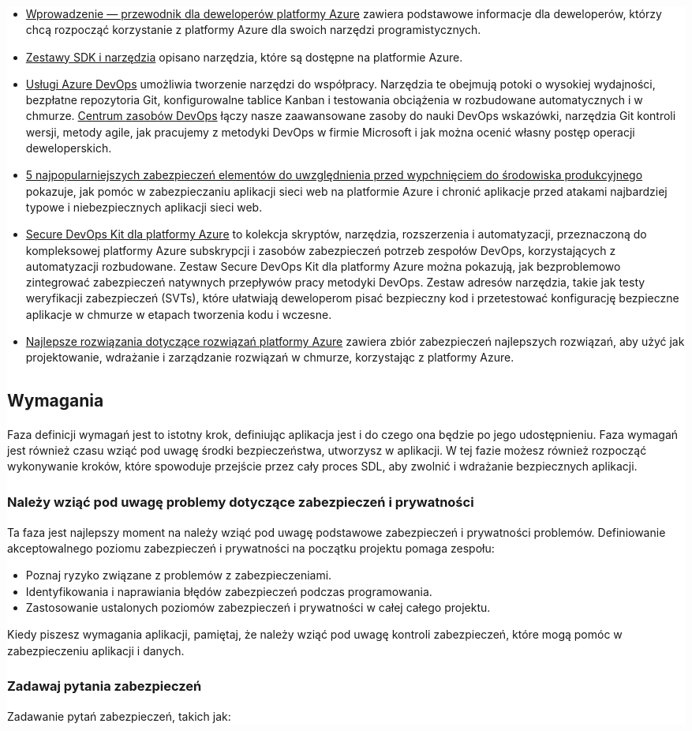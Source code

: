   - [Wprowadzenie — przewodnik dla deweloperów platformy Azure](https://docs.microsoft.com/azure/guides/developer/azure-developer-guide) zawiera podstawowe informacje dla deweloperów, którzy chcą rozpocząć korzystanie z platformy Azure dla swoich narzędzi programistycznych.

  - [Zestawy SDK i narzędzia](https://docs.microsoft.com/azure/index#pivot=sdkstools) opisano narzędzia, które są dostępne na platformie Azure.

  - [Usługi Azure DevOps](https://docs.microsoft.com/azure/devops/?view=vsts#pivot=index&panel=indexA) umożliwia tworzenie narzędzi do współpracy. Narzędzia te obejmują potoki o wysokiej wydajności, bezpłatne repozytoria Git, konfigurowalne tablice Kanban i testowania obciążenia w rozbudowane automatycznych i w chmurze.
    [Centrum zasobów DevOps](https://docs.microsoft.com/azure/devops/learn/) łączy nasze zaawansowane zasoby do nauki DevOps wskazówki, narzędzia Git kontroli wersji, metody agile, jak pracujemy z metodyki DevOps w firmie Microsoft i jak można ocenić własny postęp operacji deweloperskich.

  - [5 najpopularniejszych zabezpieczeń elementów do uwzględnienia przed wypchnięciem do środowiska produkcyjnego](https://docs.microsoft.com/learn/modules/top-5-security-items-to-consider/index?WT.mc_id=Learn-Blog-tajanca) pokazuje, jak pomóc w zabezpieczaniu aplikacji sieci web na platformie Azure i chronić aplikacje przed atakami najbardziej typowe i niebezpiecznych aplikacji sieci web.

  - [Secure DevOps Kit dla platformy Azure](https://azsk.azurewebsites.net/index.html) to kolekcja skryptów, narzędzia, rozszerzenia i automatyzacji, przeznaczoną do kompleksowej platformy Azure subskrypcji i zasobów zabezpieczeń potrzeb zespołów DevOps, korzystających z automatyzacji rozbudowane. Zestaw Secure DevOps Kit dla platformy Azure można pokazują, jak bezproblemowo zintegrować zabezpieczeń natywnych przepływów pracy metodyki DevOps. Zestaw adresów narzędzia, takie jak testy weryfikacji zabezpieczeń (SVTs), które ułatwiają deweloperom pisać bezpieczny kod i przetestować konfigurację bezpieczne aplikacje w chmurze w etapach tworzenia kodu i wczesne.

  - [Najlepsze rozwiązania dotyczące rozwiązań platformy Azure](https://azure.microsoft.com/resources/security-best-practices-for-azure-solutions) zawiera zbiór zabezpieczeń najlepszych rozwiązań, aby użyć jak projektowanie, wdrażanie i zarządzanie rozwiązań w chmurze, korzystając z platformy Azure.

## <a name="requirements"></a>Wymagania
Faza definicji wymagań jest to istotny krok, definiując aplikacja jest i do czego ona będzie po jego udostępnieniu. Faza wymagań jest również czasu wziąć pod uwagę środki bezpieczeństwa, utworzysz w aplikacji. W tej fazie możesz również rozpocząć wykonywanie kroków, które spowoduje przejście przez cały proces SDL, aby zwolnić i wdrażanie bezpiecznych aplikacji.

### <a name="consider-security-and-privacy-issues"></a>Należy wziąć pod uwagę problemy dotyczące zabezpieczeń i prywatności
Ta faza jest najlepszy moment na należy wziąć pod uwagę podstawowe zabezpieczeń i prywatności problemów. Definiowanie akceptowalnego poziomu zabezpieczeń i prywatności na początku projektu pomaga zespołu:

- Poznaj ryzyko związane z problemów z zabezpieczeniami.
- Identyfikowania i naprawiania błędów zabezpieczeń podczas programowania.
- Zastosowanie ustalonych poziomów zabezpieczeń i prywatności w całej całego projektu.

Kiedy piszesz wymagania aplikacji, pamiętaj, że należy wziąć pod uwagę kontroli zabezpieczeń, które mogą pomóc w zabezpieczeniu aplikacji i danych.

### <a name="ask-security-questions"></a>Zadawaj pytania zabezpieczeń
Zadawanie pytań zabezpieczeń, takich jak:
